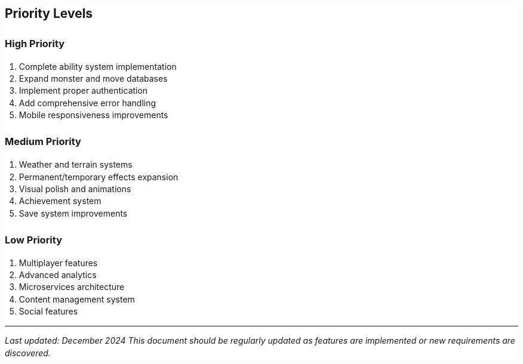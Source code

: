 
## Priority Levels

### High Priority
1. Complete ability system implementation
2. Expand monster and move databases
3. Implement proper authentication
4. Add comprehensive error handling
5. Mobile responsiveness improvements

### Medium Priority
1. Weather and terrain systems
2. Permanent/temporary effects expansion
3. Visual polish and animations
4. Achievement system
5. Save system improvements

### Low Priority
1. Multiplayer features
2. Advanced analytics
3. Microservices architecture
4. Content management system
5. Social features

---

*Last updated: December 2024*
*This document should be regularly updated as features are implemented or new requirements are discovered.*